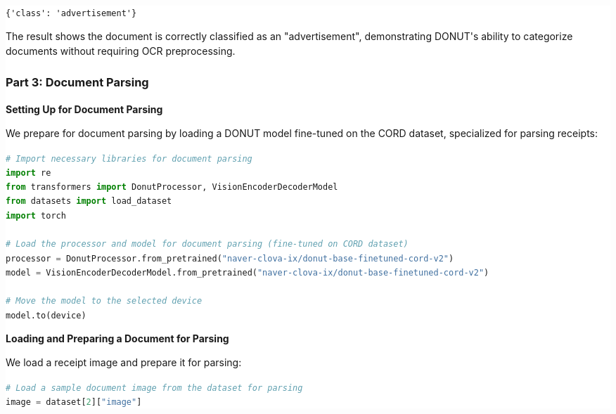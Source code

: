 
```
{'class': 'advertisement'}
```

The result shows the document is correctly classified as an "advertisement", demonstrating DONUT's ability to categorize documents without requiring OCR preprocessing.


### Part 3: Document Parsing

**Setting Up for Document Parsing**

We prepare for document parsing by loading a DONUT model fine-tuned on the CORD dataset, specialized for parsing receipts:

```python
# Import necessary libraries for document parsing
import re
from transformers import DonutProcessor, VisionEncoderDecoderModel
from datasets import load_dataset
import torch

# Load the processor and model for document parsing (fine-tuned on CORD dataset)
processor = DonutProcessor.from_pretrained("naver-clova-ix/donut-base-finetuned-cord-v2")
model = VisionEncoderDecoderModel.from_pretrained("naver-clova-ix/donut-base-finetuned-cord-v2")

# Move the model to the selected device
model.to(device)
```

**Loading and Preparing a Document for Parsing**

We load a receipt image and prepare it for parsing:

```python
# Load a sample document image from the dataset for parsing
image = dataset[2]["image"]
```
